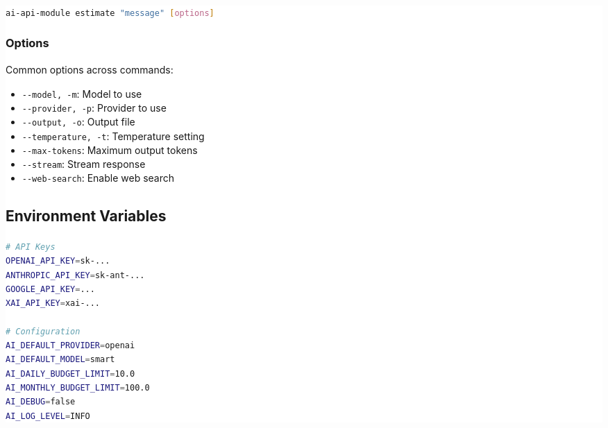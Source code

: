 ```bash
ai-api-module estimate "message" [options]
```

### Options

Common options across commands:
- `--model, -m`: Model to use
- `--provider, -p`: Provider to use  
- `--output, -o`: Output file
- `--temperature, -t`: Temperature setting
- `--max-tokens`: Maximum output tokens
- `--stream`: Stream response
- `--web-search`: Enable web search

## Environment Variables

```bash
# API Keys
OPENAI_API_KEY=sk-...
ANTHROPIC_API_KEY=sk-ant-...
GOOGLE_API_KEY=...
XAI_API_KEY=xai-...

# Configuration
AI_DEFAULT_PROVIDER=openai
AI_DEFAULT_MODEL=smart
AI_DAILY_BUDGET_LIMIT=10.0
AI_MONTHLY_BUDGET_LIMIT=100.0
AI_DEBUG=false
AI_LOG_LEVEL=INFO
```